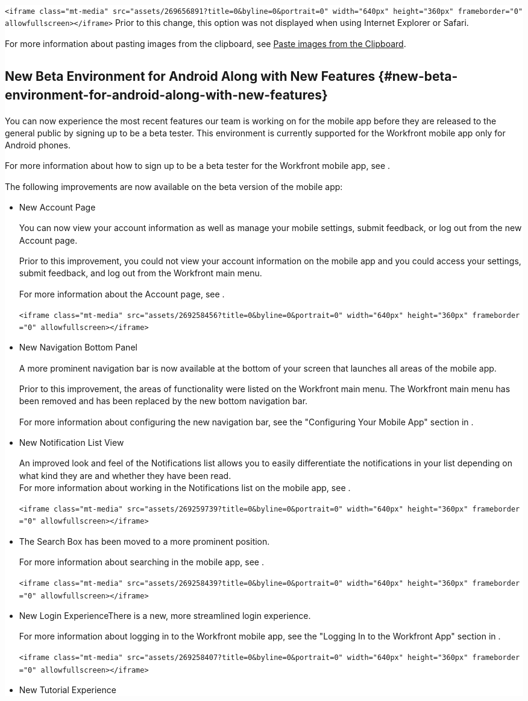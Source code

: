 ```<iframe class="mt-media" src="assets/269656891?title=0&byline=0&portrait=0" width="640px" height="360px" frameborder="0" allowfullscreen></iframe>```
Prior to this change, this option was not displayed when using Internet Explorer or Safari.&nbsp;

For more information about pasting images from the clipboard, see [Paste images from the Clipboard](../../../../documents/managing-documents/paste-image-clipboard.md).

## New Beta Environment for Android Along with New Features {#new-beta-environment-for-android-along-with-new-features}

You can now experience the most recent features our team is working on for the mobile app before they are released to the general public by signing up to be a beta tester. This environment is currently supported for the Workfront mobile app only for Android phones.

For more information about how to sign up to be a beta tester for the Workfront mobile app, see .

The following improvements are now available on the beta version of the mobile app:

* New Account Page

  You can now view your account information as well as manage your mobile settings, submit feedback, or log out from the new Account page.

  Prior to this improvement, you could not view your account information on the mobile app and you could access your settings, submit feedback, and log out from the Workfront main menu.

  For more information about the Account page, see .

  ```<iframe class="mt-media" src="assets/269258456?title=0&byline=0&portrait=0" width="640px" height="360px" frameborder="0" allowfullscreen></iframe>```

* New Navigation Bottom Panel

  A more prominent navigation bar is now available at the bottom of your screen that launches all areas of the mobile app.

  Prior to this improvement, the areas of functionality were listed on the Workfront main menu. The Workfront main menu has been removed and has been replaced by the new bottom navigation bar.

  For more information about configuring the new navigation bar, see the "Configuring Your Mobile App" section in .

* New Notification List View

  An improved look and feel of the Notifications list allows you to easily differentiate the notifications in your list depending on what kind they are and whether they have been read.   
  For more information about working in the Notifications list on the mobile app, see .

  ```<iframe class="mt-media" src="assets/269259739?title=0&byline=0&portrait=0" width="640px" height="360px" frameborder="0" allowfullscreen></iframe>``` 

* The Search Box has been moved to a more prominent position.

  For more information about searching in the mobile app, see .

  ```<iframe class="mt-media" src="assets/269258439?title=0&byline=0&portrait=0" width="640px" height="360px" frameborder="0" allowfullscreen></iframe>``` 

* New Login ExperienceThere is a new, more streamlined login experience.

  For more information about logging in to the Workfront mobile app, see the "Logging In to the Workfront App" section in .

  ```<iframe class="mt-media" src="assets/269258407?title=0&byline=0&portrait=0" width="640px" height="360px" frameborder="0" allowfullscreen></iframe>``` 

* New Tutorial Experience

```